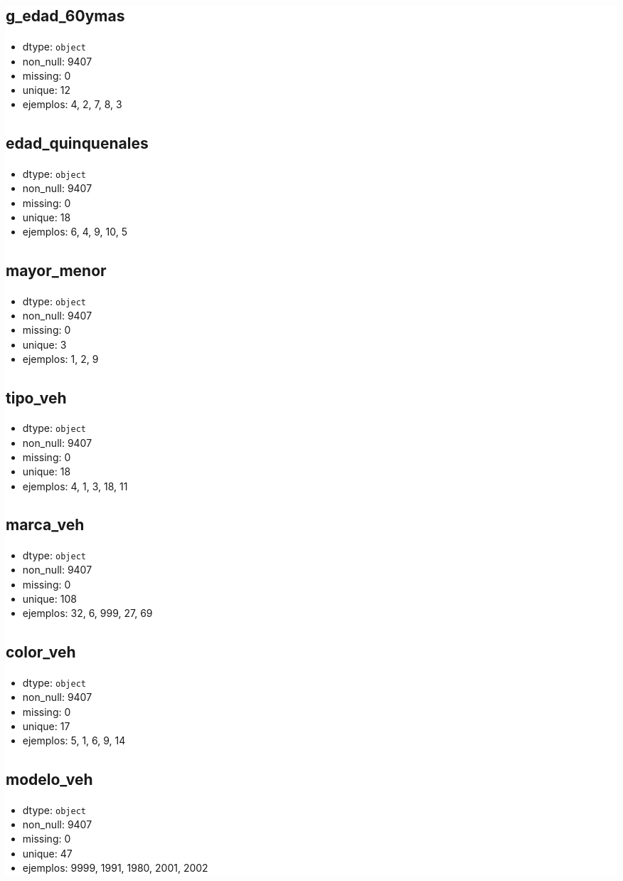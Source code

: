 ## g_edad_60ymas
- dtype: `object`
- non_null: 9407
- missing: 0
- unique: 12
- ejemplos: 4, 2, 7, 8, 3

## edad_quinquenales
- dtype: `object`
- non_null: 9407
- missing: 0
- unique: 18
- ejemplos: 6, 4, 9, 10, 5

## mayor_menor
- dtype: `object`
- non_null: 9407
- missing: 0
- unique: 3
- ejemplos: 1, 2, 9

## tipo_veh
- dtype: `object`
- non_null: 9407
- missing: 0
- unique: 18
- ejemplos: 4, 1, 3, 18, 11

## marca_veh
- dtype: `object`
- non_null: 9407
- missing: 0
- unique: 108
- ejemplos: 32, 6, 999, 27, 69

## color_veh
- dtype: `object`
- non_null: 9407
- missing: 0
- unique: 17
- ejemplos: 5, 1, 6, 9, 14

## modelo_veh
- dtype: `object`
- non_null: 9407
- missing: 0
- unique: 47
- ejemplos: 9999, 1991, 1980, 2001, 2002
